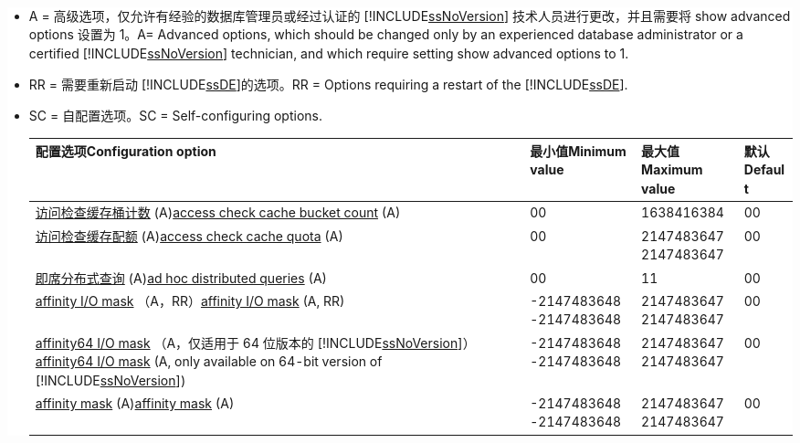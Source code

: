 -   <span data-ttu-id="6add6-124">A = 高级选项，仅允许有经验的数据库管理员或经过认证的 [!INCLUDE[ssNoVersion](../../includes/ssnoversion-md.md)] 技术人员进行更改，并且需要将 show advanced options 设置为 1。</span><span class="sxs-lookup"><span data-stu-id="6add6-124">A= Advanced options, which should be changed only by an experienced database administrator or a certified [!INCLUDE[ssNoVersion](../../includes/ssnoversion-md.md)] technician, and which require setting show advanced options to 1.</span></span>  
  
-   <span data-ttu-id="6add6-125">RR = 需要重新启动 [!INCLUDE[ssDE](../../includes/ssde-md.md)]的选项。</span><span class="sxs-lookup"><span data-stu-id="6add6-125">RR = Options requiring a restart of the [!INCLUDE[ssDE](../../includes/ssde-md.md)].</span></span>  
  
-   <span data-ttu-id="6add6-126">SC = 自配置选项。</span><span class="sxs-lookup"><span data-stu-id="6add6-126">SC = Self-configuring options.</span></span>  
  
    |<span data-ttu-id="6add6-127">配置选项</span><span class="sxs-lookup"><span data-stu-id="6add6-127">Configuration option</span></span>|<span data-ttu-id="6add6-128">最小值</span><span class="sxs-lookup"><span data-stu-id="6add6-128">Minimum value</span></span>|<span data-ttu-id="6add6-129">最大值</span><span class="sxs-lookup"><span data-stu-id="6add6-129">Maximum value</span></span>|<span data-ttu-id="6add6-130">默认</span><span class="sxs-lookup"><span data-stu-id="6add6-130">Default</span></span>|  
    |--------------------------|-------------------|-------------------|-------------|  
    |<span data-ttu-id="6add6-131">[访问检查缓存桶计数](access-check-cache-server-configuration-options.md) (A)</span><span class="sxs-lookup"><span data-stu-id="6add6-131">[access check cache bucket count](access-check-cache-server-configuration-options.md) (A)</span></span>|<span data-ttu-id="6add6-132">0</span><span class="sxs-lookup"><span data-stu-id="6add6-132">0</span></span>|<span data-ttu-id="6add6-133">16384</span><span class="sxs-lookup"><span data-stu-id="6add6-133">16384</span></span>|<span data-ttu-id="6add6-134">0</span><span class="sxs-lookup"><span data-stu-id="6add6-134">0</span></span>|  
    |<span data-ttu-id="6add6-135">[访问检查缓存配额](access-check-cache-server-configuration-options.md) (A)</span><span class="sxs-lookup"><span data-stu-id="6add6-135">[access check cache quota](access-check-cache-server-configuration-options.md) (A)</span></span>|<span data-ttu-id="6add6-136">0</span><span class="sxs-lookup"><span data-stu-id="6add6-136">0</span></span>|<span data-ttu-id="6add6-137">2147483647</span><span class="sxs-lookup"><span data-stu-id="6add6-137">2147483647</span></span>|<span data-ttu-id="6add6-138">0</span><span class="sxs-lookup"><span data-stu-id="6add6-138">0</span></span>|  
    |<span data-ttu-id="6add6-139">[即席分布式查询](ad-hoc-distributed-queries-server-configuration-option.md) (A)</span><span class="sxs-lookup"><span data-stu-id="6add6-139">[ad hoc distributed queries](ad-hoc-distributed-queries-server-configuration-option.md) (A)</span></span>|<span data-ttu-id="6add6-140">0</span><span class="sxs-lookup"><span data-stu-id="6add6-140">0</span></span>|<span data-ttu-id="6add6-141">1</span><span class="sxs-lookup"><span data-stu-id="6add6-141">1</span></span>|<span data-ttu-id="6add6-142">0</span><span class="sxs-lookup"><span data-stu-id="6add6-142">0</span></span>|  
    |<span data-ttu-id="6add6-143">[affinity I/O mask](affinity-input-output-mask-server-configuration-option.md) （A，RR）</span><span class="sxs-lookup"><span data-stu-id="6add6-143">[affinity I/O mask](affinity-input-output-mask-server-configuration-option.md) (A, RR)</span></span>|<span data-ttu-id="6add6-144">-2147483648</span><span class="sxs-lookup"><span data-stu-id="6add6-144">-2147483648</span></span>|<span data-ttu-id="6add6-145">2147483647</span><span class="sxs-lookup"><span data-stu-id="6add6-145">2147483647</span></span>|<span data-ttu-id="6add6-146">0</span><span class="sxs-lookup"><span data-stu-id="6add6-146">0</span></span>|  
    |<span data-ttu-id="6add6-147">[affinity64 I/O mask](affinity64-input-output-mask-server-configuration-option.md) （A，仅适用于 64 位版本的 [!INCLUDE[ssNoVersion](../../includes/ssnoversion-md.md)]）</span><span class="sxs-lookup"><span data-stu-id="6add6-147">[affinity64 I/O mask](affinity64-input-output-mask-server-configuration-option.md) (A, only available on 64-bit version of [!INCLUDE[ssNoVersion](../../includes/ssnoversion-md.md)])</span></span>|<span data-ttu-id="6add6-148">-2147483648</span><span class="sxs-lookup"><span data-stu-id="6add6-148">-2147483648</span></span>|<span data-ttu-id="6add6-149">2147483647</span><span class="sxs-lookup"><span data-stu-id="6add6-149">2147483647</span></span>|<span data-ttu-id="6add6-150">0</span><span class="sxs-lookup"><span data-stu-id="6add6-150">0</span></span>|  
    |<span data-ttu-id="6add6-151">[affinity mask](affinity-mask-server-configuration-option.md) (A)</span><span class="sxs-lookup"><span data-stu-id="6add6-151">[affinity mask](affinity-mask-server-configuration-option.md) (A)</span></span>|<span data-ttu-id="6add6-152">-2147483648</span><span class="sxs-lookup"><span data-stu-id="6add6-152">-2147483648</span></span>|<span data-ttu-id="6add6-153">2147483647</span><span class="sxs-lookup"><span data-stu-id="6add6-153">2147483647</span></span>|<span data-ttu-id="6add6-154">0</span><span class="sxs-lookup"><span data-stu-id="6add6-154">0</span></span>|  